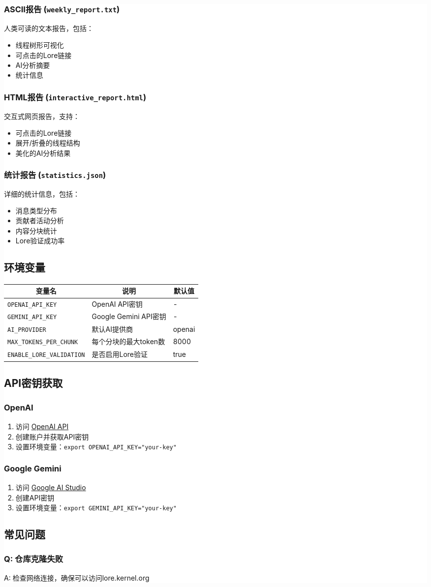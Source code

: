 ### ASCII报告 (`weekly_report.txt`)
人类可读的文本报告，包括：
- 线程树形可视化
- 可点击的Lore链接
- AI分析摘要
- 统计信息

### HTML报告 (`interactive_report.html`)
交互式网页报告，支持：
- 可点击的Lore链接
- 展开/折叠的线程结构
- 美化的AI分析结果

### 统计报告 (`statistics.json`)
详细的统计信息，包括：
- 消息类型分布
- 贡献者活动分析
- 内容分块统计
- Lore验证成功率

## 环境变量

| 变量名 | 说明 | 默认值 |
|--------|------|--------|
| `OPENAI_API_KEY` | OpenAI API密钥 | - |
| `GEMINI_API_KEY` | Google Gemini API密钥 | - |
| `AI_PROVIDER` | 默认AI提供商 | openai |
| `MAX_TOKENS_PER_CHUNK` | 每个分块的最大token数 | 8000 |
| `ENABLE_LORE_VALIDATION` | 是否启用Lore验证 | true |

## API密钥获取

### OpenAI
1. 访问 [OpenAI API](https://openai.com/api/)
2. 创建账户并获取API密钥
3. 设置环境变量：`export OPENAI_API_KEY="your-key"`

### Google Gemini
1. 访问 [Google AI Studio](https://makersuite.google.com/app/apikey)
2. 创建API密钥
3. 设置环境变量：`export GEMINI_API_KEY="your-key"`

## 常见问题

### Q: 仓库克隆失败
A: 检查网络连接，确保可以访问lore.kernel.org
